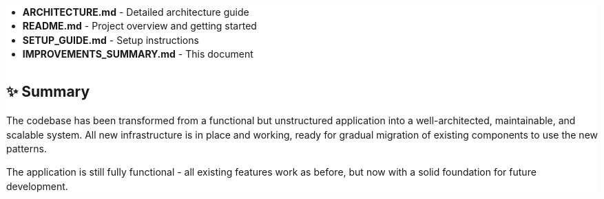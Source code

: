 - **ARCHITECTURE.md** - Detailed architecture guide
- **README.md** - Project overview and getting started
- **SETUP_GUIDE.md** - Setup instructions
- **IMPROVEMENTS_SUMMARY.md** - This document

## ✨ Summary

The codebase has been transformed from a functional but unstructured application into a well-architected, maintainable, and scalable system. All new infrastructure is in place and working, ready for gradual migration of existing components to use the new patterns.

The application is still fully functional - all existing features work as before, but now with a solid foundation for future development.
